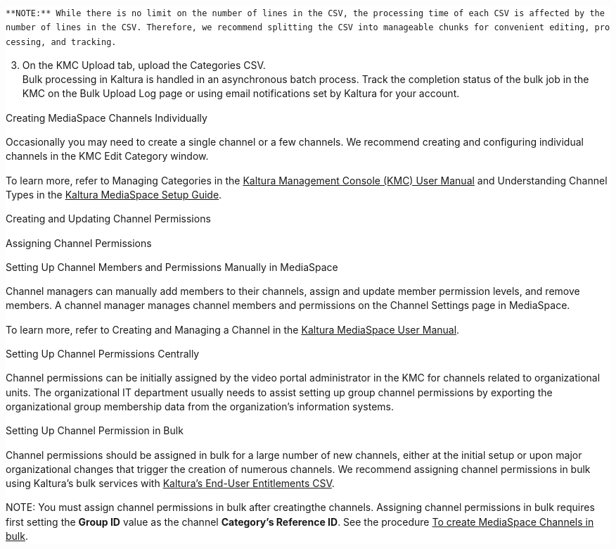     **NOTE:** While there is no limit on the number of lines in the CSV, the processing time of each CSV is affected by the number of lines in the CSV. Therefore, we recommend splitting the CSV into manageable chunks for convenient editing, processing, and tracking. 
3.  On the KMC Upload tab, upload the Categories CSV.  
    Bulk processing in Kaltura is handled in an asynchronous batch process. Track the completion status of the bulk job in the KMC on the Bulk Upload Log page or using email notifications set by Kaltura for your account.

<p class="mce-heading-3">
  Creating MediaSpace Channels Individually
</p>

Occasionally you may need to create a single channel or a few channels. We recommend creating and configuring individual channels in the KMC Edit Category window.

To learn more, refer to Managing Categories in the [Kaltura Management Console (KMC) User Manual][10] and Understanding Channel Types in the [Kaltura MediaSpace Setup Guide][7].

 [10]: http://knowledge.kaltura.com/node/561/attachment/field_media

<p class="mce-heading-1">
  <a name="CreatingUpdatingChannelPermissions"></a>Creating and Updating Channel Permissions
</p>

<p class="mce-heading-2">
  Assigning Channel Permissions
</p>

<p class="mce-heading-3">
  Setting Up Channel Members and Permissions Manually in MediaSpace
</p>

Channel managers can manually add members to their channels, assign and update member permission levels, and remove members. A channel manager manages channel members and permissions on the Channel Settings page in MediaSpace.

To learn more, refer to Creating and Managing a Channel in the [Kaltura MediaSpace User Manual][8].

<p class="mce-heading-3">
  <a name="SettingUpChannelPermissionsCentrally"></a>Setting Up Channel Permissions Centrally
</p>

Channel permissions can be initially assigned by the video portal administrator in the KMC for channels related to organizational units. The organizational IT department usually needs to assist setting up group channel permissions by exporting the organizational group membership data from the organization’s information systems.

<p class="mce-heading-4">
  Setting Up Channel Permission in Bulk
</p>

Channel permissions should be assigned in bulk for a large number of new channels, either at the initial setup or upon major organizational changes that trigger the creation of numerous channels. We recommend assigning channel permissions in bulk using Kaltura’s bulk services with [Kaltura’s End-User Entitlements CSV][11].

 [11]: http://knowledge.kaltura.com/node/466

<p class="mce-note-graphic">
  NOTE: You must assign channel permissions in bulk after creatingthe channels. Assigning channel permissions in bulk requires first setting the <strong>Group ID</strong> value as the channel <strong>Category’s Reference ID</strong>. See the procedure <a href="#TocreateMediaSpaceChannelsinbulk">To create MediaSpace Channels in bulk</a>.
</p>


 [1]: #Terminology
 [2]: #PlanningManageChannelsChannelPermissions
 [3]: #CreatingMediaSpaceChannels
 [4]: #CreatingUpdatingChannelPermissions
 [5]: #CreatingUpdatingAddMembersAutoCompleteList
 [6]: #UnderstandingPlanningConsiderations
 [7]: http://knowledge.kaltura.com/node/559/attachment/field_media
 [8]: http://knowledge.kaltura.com/node/560/attachment/field_media
 [9]: http://knowledge.kaltura.com/node/465
 [12]: #Todevelopautomatedprocessperiodicallyupdatingchannelmembershippermissions
 [13]: #Todeveloptriggerprocessupdatingchannelmembershippermissions
 [14]: http://www.kaltura.com/api_v3/testmeDoc/index.php?service=categoryUser&action=update
 [15]: http://www.kaltura.com/api_v3/testmeDoc/index.php?service=category&action=delete
 [16]: #SettingUpInitialAddMembersAutoCompleteList
 [17]: #UpdatingAddMembersAutoCompleteList
 [18]: http://knowledge.kaltura.com/node/464
 [19]: #TodevelopautomatedprocessperiodicallyupdatingAddMembersautocompleteuserslist
 [20]: #TodeveloptriggerbasedprocessupdatingAddMembersautocompleteuserslist
 [21]: http://www.kaltura.com/api_v3/testmeDoc/index.php?service=user&action=add
 [22]: http://www.kaltura.com/api_v3/testmeDoc/index.php?service=user&action=delete
 [23]: http://www.kaltura.com/api_v3/testmeDoc/index.php?service=user&action=update